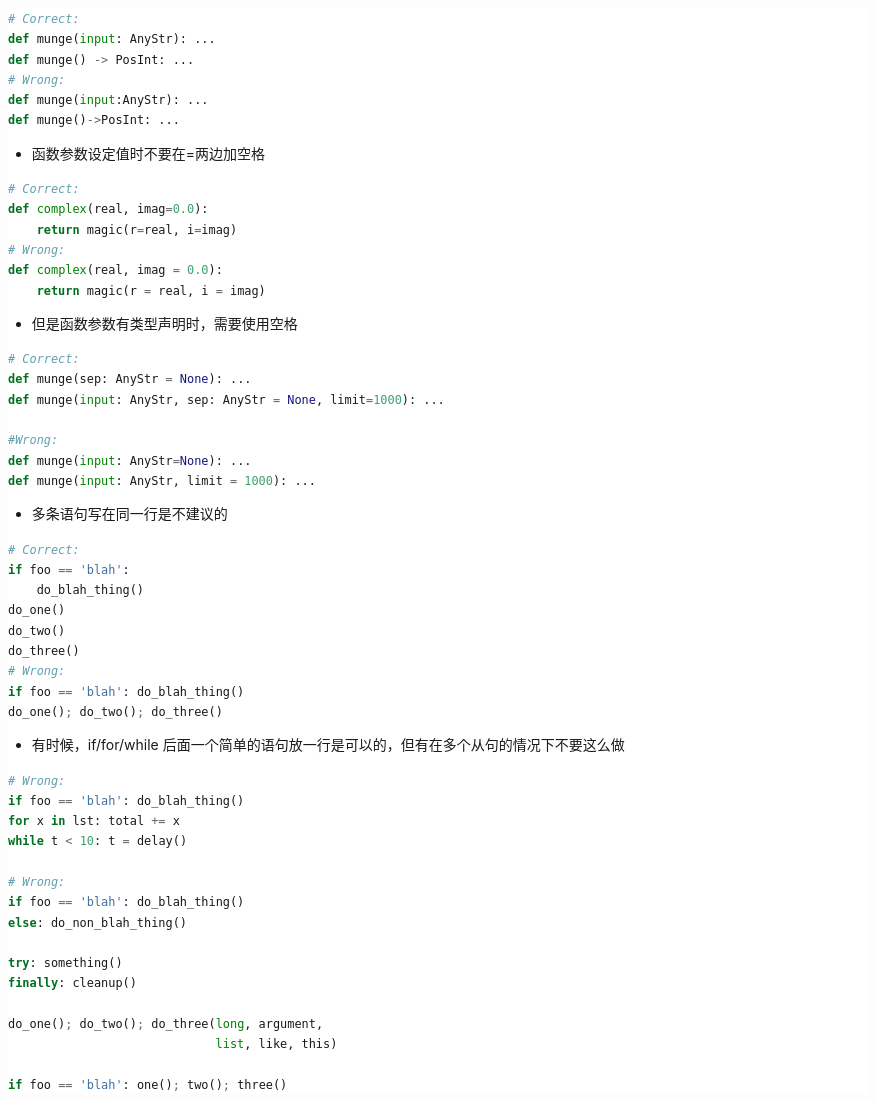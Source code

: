 ```python
# Correct:
def munge(input: AnyStr): ...
def munge() -> PosInt: ...
# Wrong:
def munge(input:AnyStr): ...
def munge()->PosInt: ...
```
- 函数参数设定值时不要在=两边加空格
```python
# Correct:
def complex(real, imag=0.0):
    return magic(r=real, i=imag)
# Wrong:
def complex(real, imag = 0.0):
    return magic(r = real, i = imag)
```
- 但是函数参数有类型声明时，需要使用空格
```python
# Correct:
def munge(sep: AnyStr = None): ...
def munge(input: AnyStr, sep: AnyStr = None, limit=1000): ...

#Wrong:
def munge(input: AnyStr=None): ...
def munge(input: AnyStr, limit = 1000): ...
```

- 多条语句写在同一行是不建议的
```python
# Correct:
if foo == 'blah':
    do_blah_thing()
do_one()
do_two()
do_three()
# Wrong:
if foo == 'blah': do_blah_thing()
do_one(); do_two(); do_three()
```
- 有时候，if/for/while 后面一个简单的语句放一行是可以的，但有在多个从句的情况下不要这么做
```python
# Wrong:
if foo == 'blah': do_blah_thing()
for x in lst: total += x
while t < 10: t = delay()

# Wrong:
if foo == 'blah': do_blah_thing()
else: do_non_blah_thing()

try: something()
finally: cleanup()

do_one(); do_two(); do_three(long, argument,
                             list, like, this)

if foo == 'blah': one(); two(); three()

```
